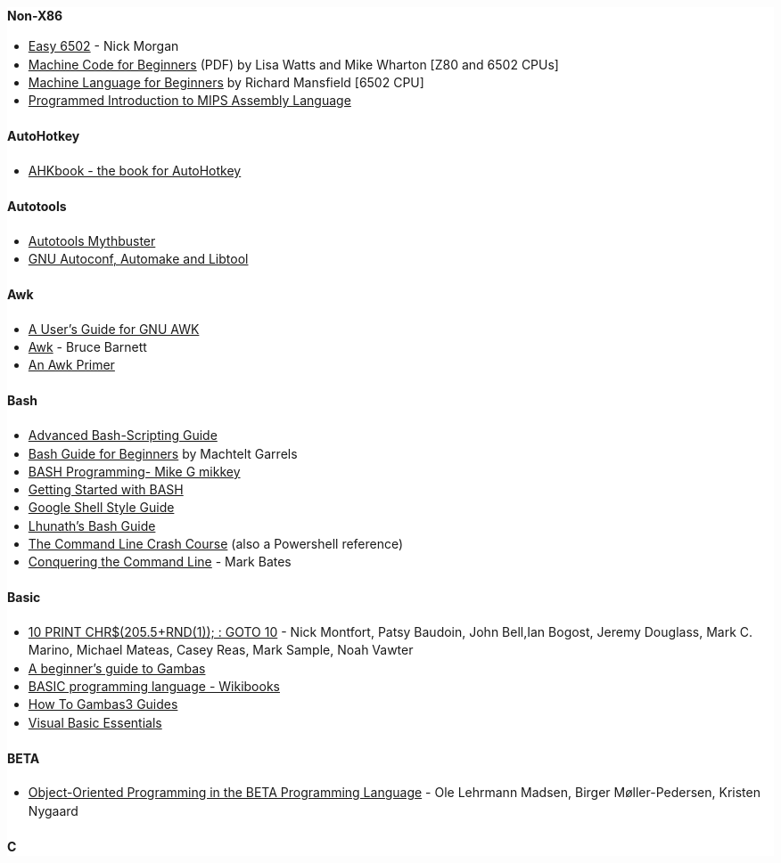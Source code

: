 **Non-X86**

- [Easy 6502](http://skilldrick.github.io/easy6502/) - Nick Morgan
- [Machine Code for Beginners](http://www.worldofspectrum.org/infoseekid.cgi?id=2000227) (PDF) by Lisa Watts and Mike Wharton \[Z80 and 6502 CPUs\]
- [Machine Language for Beginners](http://archive.org/details/ataribooks-machine-language-for-beginners) by Richard Mansfield \[6502 CPU\]
- [Programmed Introduction to MIPS Assembly Language](http://chortle.ccsu.edu/AssemblyTutorial/index.html)

#### AutoHotkey

- [AHKbook - the book for AutoHotkey](http://ahkscript.github.io/ahkbook/index.html)

#### Autotools

- [Autotools Mythbuster](https://www.flameeyes.eu/autotools-mythbuster/)
- [GNU Autoconf, Automake and Libtool](http://sourceware.org/autobook/)

#### Awk

- [A User’s Guide for GNU AWK](http://www.math.utah.edu/docs/info/gawk_toc.html)
- [Awk](http://www.grymoire.com/Unix/Awk.html) - Bruce Barnett
- [An Awk Primer](https://en.wikibooks.org/wiki/An_Awk_Primer)

#### Bash

- [Advanced Bash-Scripting Guide](http://tldp.org/LDP/abs/html/)
- [Bash Guide for Beginners](http://www.tldp.org/LDP/Bash-Beginners-Guide/html/) by Machtelt Garrels
- [BASH Programming- Mike G mikkey](http://tldp.org/HOWTO/Bash-Prog-Intro-HOWTO.html)
- [Getting Started with BASH](http://www.hypexr.org/bash_tutorial.php)
- [Google Shell Style Guide](http://google-styleguide.googlecode.com/svn/trunk/shell.xml)
- [Lhunath’s Bash Guide](http://mywiki.wooledge.org/BashGuide)
- [The Command Line Crash Course](http://learncodethehardway.org/cli/book/) (also a Powershell reference)
- [Conquering the Command Line](http://conqueringthecommandline.com/book/frontmatter) - Mark Bates

#### Basic

- [10 PRINT CHR$(205.5+RND(1)); : GOTO 10](http://10print.org/) - Nick Montfort, Patsy Baudoin, John Bell,Ian Bogost, Jeremy Douglass, Mark C. Marino, Michael Mateas, Casey Reas, Mark Sample, Noah Vawter
- [A beginner’s guide to Gambas](http://beginnersguidetogambas.com/)
- [BASIC programming language - Wikibooks](http://en.wikibooks.org/wiki/Category%3ABASIC_programming_language)
- [How To Gambas3 Guides](http://howtogambas.org/index.php?page=cedi)
- [Visual Basic Essentials](http://www.techotopia.com/index.php/Visual_Basic_Essentials)

#### BETA

- [Object-Oriented Programming in the BETA Programming Language](http://www.daimi.au.dk/~beta/Books/) - Ole Lehrmann Madsen, Birger Møller-Pedersen, Kristen Nygaard

#### C
